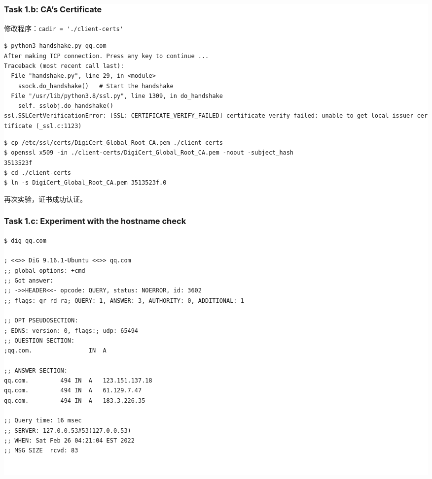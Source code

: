 ### Task 1.b: CA’s Certificate

修改程序：`cadir = './client-certs'`

```shell
$ python3 handshake.py qq.com
After making TCP connection. Press any key to continue ...
Traceback (most recent call last):
  File "handshake.py", line 29, in <module>
    ssock.do_handshake()   # Start the handshake
  File "/usr/lib/python3.8/ssl.py", line 1309, in do_handshake
    self._sslobj.do_handshake()
ssl.SSLCertVerificationError: [SSL: CERTIFICATE_VERIFY_FAILED] certificate verify failed: unable to get local issuer certificate (_ssl.c:1123)

```

```shell
$ cp /etc/ssl/certs/DigiCert_Global_Root_CA.pem ./client-certs
$ openssl x509 -in ./client-certs/DigiCert_Global_Root_CA.pem -noout -subject_hash
3513523f
$ cd ./client-certs
$ ln -s DigiCert_Global_Root_CA.pem 3513523f.0
```

再次实验，证书成功认证。

### Task 1.c: Experiment with the hostname check

```shell
$ dig qq.com

; <<>> DiG 9.16.1-Ubuntu <<>> qq.com
;; global options: +cmd
;; Got answer:
;; ->>HEADER<<- opcode: QUERY, status: NOERROR, id: 3602
;; flags: qr rd ra; QUERY: 1, ANSWER: 3, AUTHORITY: 0, ADDITIONAL: 1

;; OPT PSEUDOSECTION:
; EDNS: version: 0, flags:; udp: 65494
;; QUESTION SECTION:
;qq.com.				IN	A

;; ANSWER SECTION:
qq.com.			494	IN	A	123.151.137.18
qq.com.			494	IN	A	61.129.7.47
qq.com.			494	IN	A	183.3.226.35

;; Query time: 16 msec
;; SERVER: 127.0.0.53#53(127.0.0.53)
;; WHEN: Sat Feb 26 04:21:04 EST 2022
;; MSG SIZE  rcvd: 83



```
